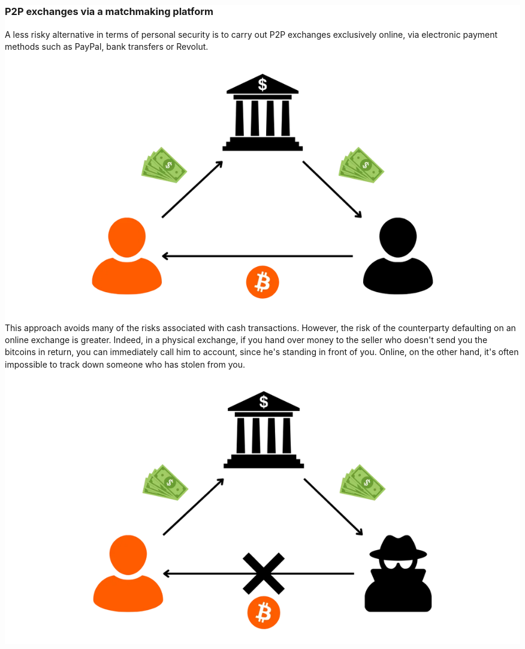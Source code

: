 ### P2P exchanges via a matchmaking platform

A less risky alternative in terms of personal security is to carry out P2P exchanges exclusively online, via electronic payment methods such as PayPal, bank transfers or Revolut.

![BTC204](assets/fr/087.webp)

This approach avoids many of the risks associated with cash transactions. However, the risk of the counterparty defaulting on an online exchange is greater. Indeed, in a physical exchange, if you hand over money to the seller who doesn't send you the bitcoins in return, you can immediately call him to account, since he's standing in front of you. Online, on the other hand, it's often impossible to track down someone who has stolen from you.

![BTC204](assets/fr/088.webp)
